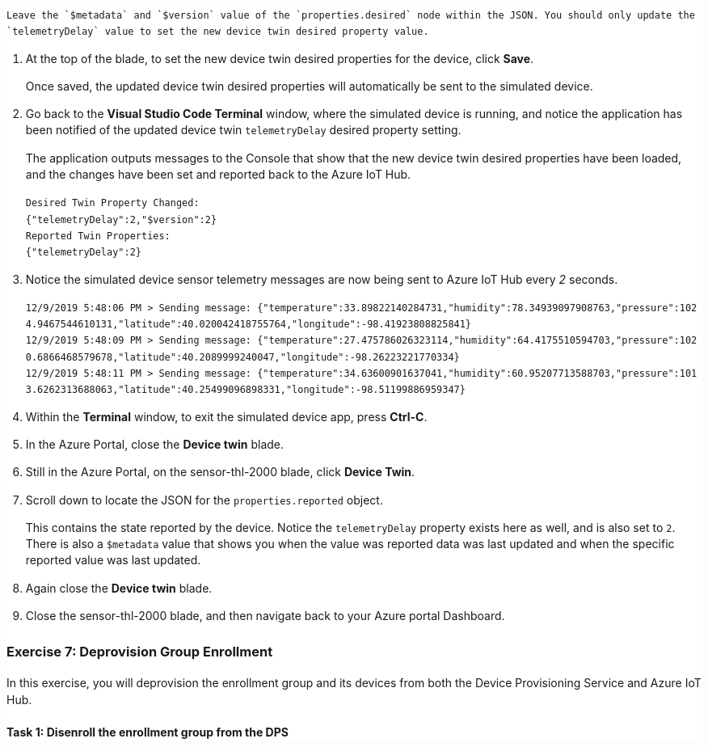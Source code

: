     Leave the `$metadata` and `$version` value of the `properties.desired` node within the JSON. You should only update the `telemetryDelay` value to set the new device twin desired property value.

1. At the top of the blade, to set the new device twin desired properties for the device, click **Save**. 

    Once saved, the updated device twin desired properties will automatically be sent to the simulated device.

1. Go back to the **Visual Studio Code Terminal** window, where the simulated device is running, and notice the application has been notified of the updated device twin `telemetryDelay` desired property setting.

    The application outputs messages to the Console that show that the new device twin desired properties have been loaded, and the changes have been set and reported back to the Azure IoT Hub.

    ```text
    Desired Twin Property Changed:
    {"telemetryDelay":2,"$version":2}
    Reported Twin Properties:
    {"telemetryDelay":2}
    ```

1. Notice the simulated device sensor telemetry messages are now being sent to Azure IoT Hub every _2_ seconds.

    ```text
    12/9/2019 5:48:06 PM > Sending message: {"temperature":33.89822140284731,"humidity":78.34939097908763,"pressure":1024.9467544610131,"latitude":40.020042418755764,"longitude":-98.41923808825841}
    12/9/2019 5:48:09 PM > Sending message: {"temperature":27.475786026323114,"humidity":64.4175510594703,"pressure":1020.6866468579678,"latitude":40.2089999240047,"longitude":-98.26223221770334}
    12/9/2019 5:48:11 PM > Sending message: {"temperature":34.63600901637041,"humidity":60.95207713588703,"pressure":1013.6262313688063,"latitude":40.25499096898331,"longitude":-98.51199886959347}
    ```

1. Within the **Terminal** window, to exit the simulated device app, press **Ctrl-C**.

1. In the Azure Portal, close the **Device twin** blade.

1. Still in the Azure Portal, on the sensor-thl-2000 blade, click **Device Twin**.

1. Scroll down to locate the JSON for the `properties.reported` object.

    This contains the state reported by the device. Notice the `telemetryDelay` property exists here as well, and is also set to `2`.  There is also a `$metadata` value that shows you when the value was reported data was last updated and when the specific reported value was last updated.

1. Again close the **Device twin** blade.

1. Close the sensor-thl-2000 blade, and then navigate back to your Azure portal Dashboard.

### Exercise 7: Deprovision Group Enrollment

In this exercise, you will deprovision the enrollment group and its devices from both the Device Provisioning Service and Azure IoT Hub.

#### Task 1: Disenroll the enrollment group from the DPS
